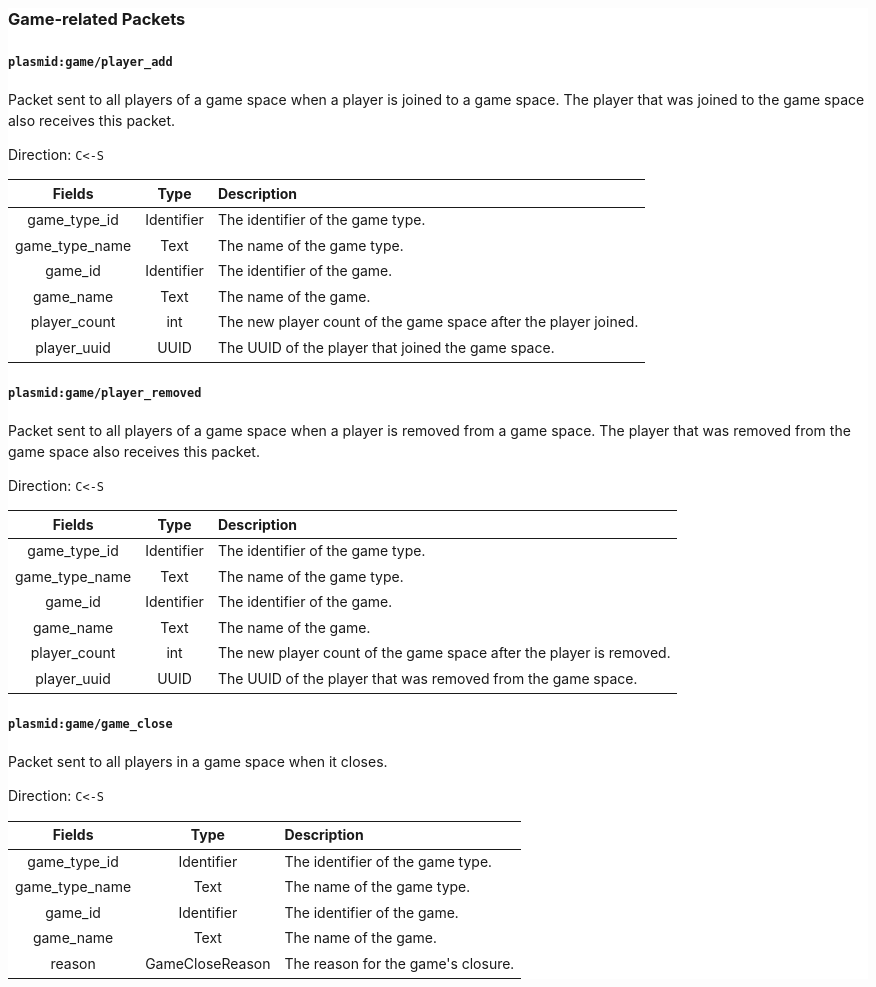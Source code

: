 ### Game-related Packets

#### `plasmid:game/player_add`

Packet sent to all players of a game space when a player is joined to a game space.
The player that was joined to the game space also receives this packet.

Direction: `C<-S`

| Fields         | Type       | Description                                                     |
|:--------------:|:----------:|:----------------------------------------------------------------|
| game_type_id   | Identifier | The identifier of the game type.                                |
| game_type_name | Text       | The name of the game type.                                      |
| game_id        | Identifier | The identifier of the game.                                     |
| game_name      | Text       | The name of the game.                                           |
| player_count   | int        | The new player count of the game space after the player joined. |
| player_uuid    | UUID       | The UUID of the player that joined the game space.              |

#### `plasmid:game/player_removed`

Packet sent to all players of a game space when a player is removed from a game space.
The player that was removed from the game space also receives this packet.

Direction: `C<-S`

| Fields         | Type       | Description                                                         |
|:--------------:|:----------:|:--------------------------------------------------------------------|
| game_type_id   | Identifier | The identifier of the game type.                                    |
| game_type_name | Text       | The name of the game type.                                          |
| game_id        | Identifier | The identifier of the game.                                         |
| game_name      | Text       | The name of the game.                                               |
| player_count   | int        | The new player count of the game space after the player is removed. |
| player_uuid    | UUID       | The UUID of the player that was removed from the game space.        |

#### `plasmid:game/game_close`

Packet sent to all players in a game space when it closes.

Direction: `C<-S`

| Fields         | Type            | Description                        |
|:--------------:|:---------------:|:-----------------------------------|
| game_type_id   | Identifier      | The identifier of the game type.   |
| game_type_name | Text            | The name of the game type.         |
| game_id        | Identifier      | The identifier of the game.        |
| game_name      | Text            | The name of the game.              |
| reason         | GameCloseReason | The reason for the game's closure. |
